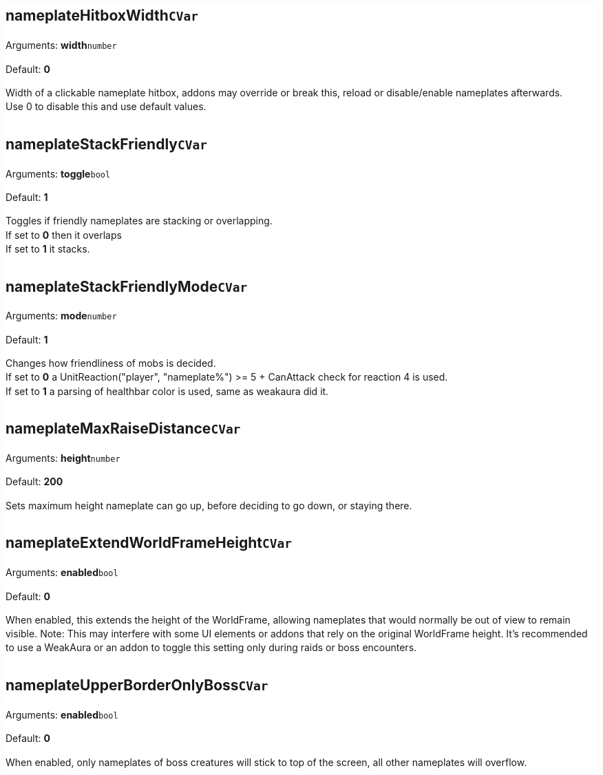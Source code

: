 ## nameplateHitboxWidth`CVar` 
Arguments: **width**`number`

Default: **0**

Width of a clickable nameplate hitbox, addons may override or break this, reload or disable/enable nameplates afterwards.<br>
Use 0 to disable this and use default values.

## nameplateStackFriendly`CVar` 
Arguments: **toggle**`bool`

Default: **1**

Toggles if friendly nameplates are stacking or overlapping. <br>
If set to **0** then it overlaps<br>
If set to **1** it stacks. 

## nameplateStackFriendlyMode`CVar` 
Arguments: **mode**`number`

Default: **1**

Changes how friendliness of mobs is decided. <br>
If set to **0** a UnitReaction("player", "nameplate%") >= 5 + CanAttack check for reaction 4 is used.<br>
If set to **1** a parsing of healthbar color is used, same as weakaura did it.

## nameplateMaxRaiseDistance`CVar` 
Arguments: **height**`number`

Default: **200**

Sets maximum height nameplate can go up, before deciding to go down, or staying there. 

## nameplateExtendWorldFrameHeight`CVar` 
Arguments: **enabled**`bool`

Default: **0**

When enabled, this extends the height of the WorldFrame, allowing nameplates that would normally be out of view to remain visible.
Note: This may interfere with some UI elements or addons that rely on the original WorldFrame height. It’s recommended to use a WeakAura or an addon to toggle this setting only during raids or boss encounters.

## nameplateUpperBorderOnlyBoss`CVar` 
Arguments: **enabled**`bool`

Default: **0**

When enabled, only nameplates of boss creatures will stick to top of the screen, all other nameplates will overflow.
